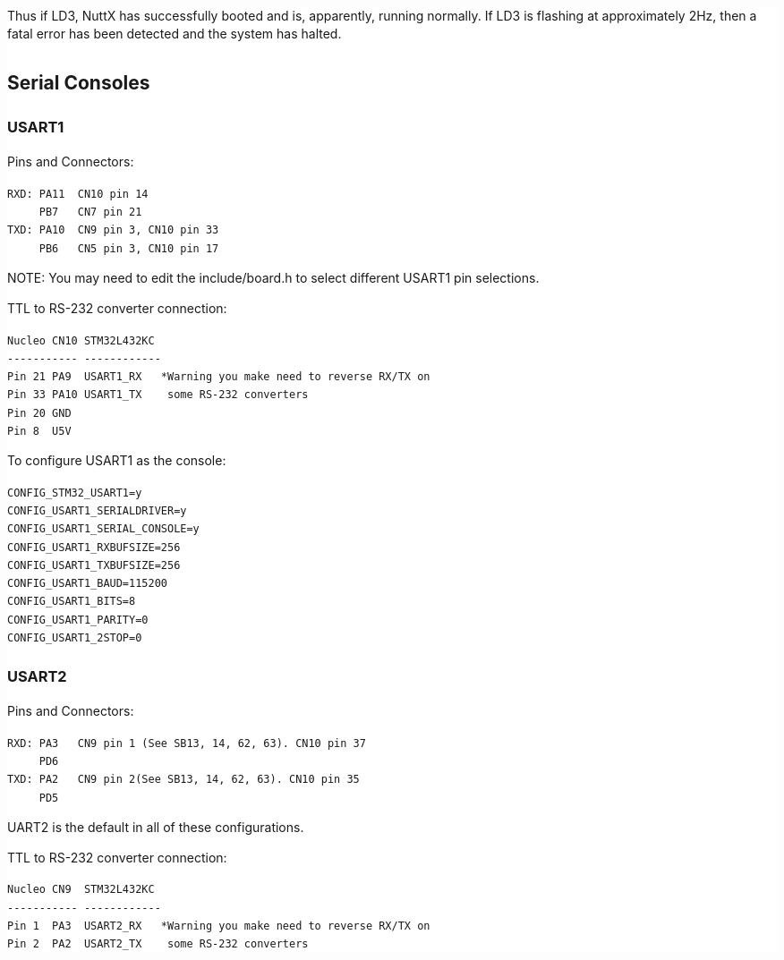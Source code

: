 Thus if LD3, NuttX has successfully booted and is, apparently, running
normally. If LD3 is flashing at approximately 2Hz, then a fatal error
has been detected and the system has halted.

## Serial Consoles

### USART1

Pins and Connectors:

    RXD: PA11  CN10 pin 14
         PB7   CN7 pin 21
    TXD: PA10  CN9 pin 3, CN10 pin 33
         PB6   CN5 pin 3, CN10 pin 17

NOTE: You may need to edit the include/board.h to select different
USART1 pin selections.

TTL to RS-232 converter connection:

    Nucleo CN10 STM32L432KC
    ----------- ------------
    Pin 21 PA9  USART1_RX   *Warning you make need to reverse RX/TX on
    Pin 33 PA10 USART1_TX    some RS-232 converters
    Pin 20 GND
    Pin 8  U5V

To configure USART1 as the console:

    CONFIG_STM32_USART1=y
    CONFIG_USART1_SERIALDRIVER=y
    CONFIG_USART1_SERIAL_CONSOLE=y
    CONFIG_USART1_RXBUFSIZE=256
    CONFIG_USART1_TXBUFSIZE=256
    CONFIG_USART1_BAUD=115200
    CONFIG_USART1_BITS=8
    CONFIG_USART1_PARITY=0
    CONFIG_USART1_2STOP=0

### USART2

Pins and Connectors:

    RXD: PA3   CN9 pin 1 (See SB13, 14, 62, 63). CN10 pin 37
         PD6
    TXD: PA2   CN9 pin 2(See SB13, 14, 62, 63). CN10 pin 35
         PD5

UART2 is the default in all of these configurations.

TTL to RS-232 converter connection:

    Nucleo CN9  STM32L432KC
    ----------- ------------
    Pin 1  PA3  USART2_RX   *Warning you make need to reverse RX/TX on
    Pin 2  PA2  USART2_TX    some RS-232 converters
